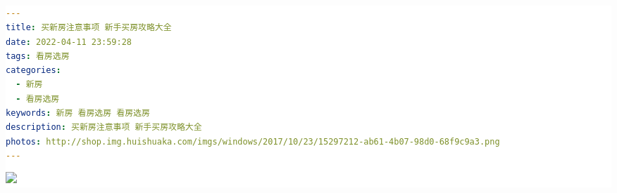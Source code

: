 ```yaml
---
title: 买新房注意事项 新手买房攻略大全
date: 2022-04-11 23:59:28
tags: 看房选房
categories:
  - 新房
  - 看房选房
keywords: 新房 看房选房 看房选房
description: 买新房注意事项 新手买房攻略大全
photos: http://shop.img.huishuaka.com/imgs/windows/2017/10/23/15297212-ab61-4b07-98d0-68f9c9a3.png
---
```


<img src="http://shop.img.huishuaka.com/imgs/windows/2017/10/23/a242a328-b5b5-417c-be7c-a4d6f832.png" width="100%" />
